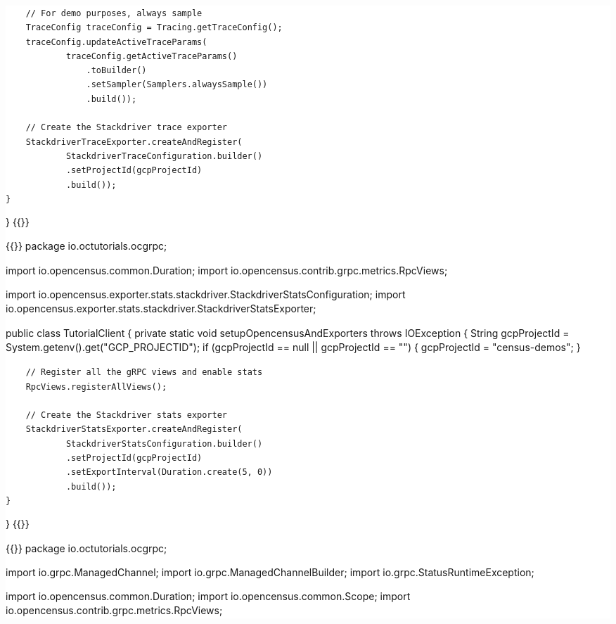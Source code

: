         // For demo purposes, always sample
        TraceConfig traceConfig = Tracing.getTraceConfig();
        traceConfig.updateActiveTraceParams(
                traceConfig.getActiveTraceParams()
                    .toBuilder()
                    .setSampler(Samplers.alwaysSample())
                    .build());

        // Create the Stackdriver trace exporter
        StackdriverTraceExporter.createAndRegister(
                StackdriverTraceConfiguration.builder()
                .setProjectId(gcpProjectId)
                .build());
    }
}
{{</highlight>}}

{{<highlight java>}}
package io.octutorials.ocgrpc;

import io.opencensus.common.Duration;
import io.opencensus.contrib.grpc.metrics.RpcViews;

import io.opencensus.exporter.stats.stackdriver.StackdriverStatsConfiguration;
import io.opencensus.exporter.stats.stackdriver.StackdriverStatsExporter;

public class TutorialClient {
    private static void setupOpencensusAndExporters throws IOException {
        String gcpProjectId = System.getenv().get("GCP_PROJECTID");
        if (gcpProjectId == null || gcpProjectId == "") {
            gcpProjectId = "census-demos";
        }

        // Register all the gRPC views and enable stats
        RpcViews.registerAllViews();

        // Create the Stackdriver stats exporter
        StackdriverStatsExporter.createAndRegister(
                StackdriverStatsConfiguration.builder()
                .setProjectId(gcpProjectId)
                .setExportInterval(Duration.create(5, 0))
                .build());
    }
}
{{</highlight>}}

{{<highlight java>}}
package io.octutorials.ocgrpc;

import io.grpc.ManagedChannel;
import io.grpc.ManagedChannelBuilder;
import io.grpc.StatusRuntimeException;

import io.opencensus.common.Duration;
import io.opencensus.common.Scope;
import io.opencensus.contrib.grpc.metrics.RpcViews;
